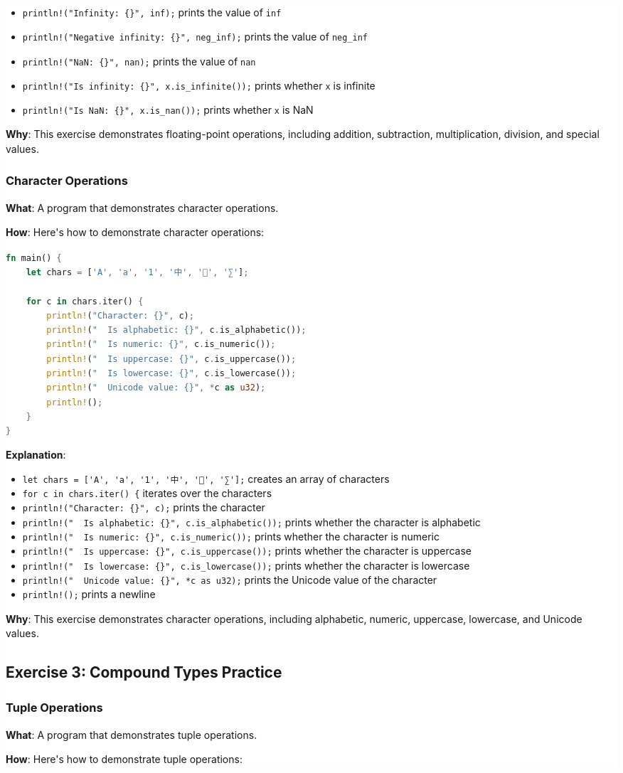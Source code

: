 - `println!("Infinity: {}", inf);` prints the value of `inf`
- `println!("Negative infinity: {}", neg_inf);` prints the value of `neg_inf`
- `println!("NaN: {}", nan);` prints the value of `nan`

- `println!("Is infinity: {}", x.is_infinite());` prints whether `x` is infinite
- `println!("Is NaN: {}", x.is_nan());` prints whether `x` is NaN

**Why**: This exercise demonstrates floating-point operations, including addition, subtraction, multiplication, division, and special values.

### Character Operations

**What**: A program that demonstrates character operations.

**How**: Here's how to demonstrate character operations:

```rust
fn main() {
    let chars = ['A', 'a', '1', '中', '🚀', '∑'];

    for c in chars.iter() {
        println!("Character: {}", c);
        println!("  Is alphabetic: {}", c.is_alphabetic());
        println!("  Is numeric: {}", c.is_numeric());
        println!("  Is uppercase: {}", c.is_uppercase());
        println!("  Is lowercase: {}", c.is_lowercase());
        println!("  Unicode value: {}", *c as u32);
        println!();
    }
}
```

**Explanation**:

- `let chars = ['A', 'a', '1', '中', '🚀', '∑'];` creates an array of characters
- `for c in chars.iter() {` iterates over the characters
- `println!("Character: {}", c);` prints the character
- `println!("  Is alphabetic: {}", c.is_alphabetic());` prints whether the character is alphabetic
- `println!("  Is numeric: {}", c.is_numeric());` prints whether the character is numeric
- `println!("  Is uppercase: {}", c.is_uppercase());` prints whether the character is uppercase
- `println!("  Is lowercase: {}", c.is_lowercase());` prints whether the character is lowercase
- `println!("  Unicode value: {}", *c as u32);` prints the Unicode value of the character
- `println!();` prints a newline

**Why**: This exercise demonstrates character operations, including alphabetic, numeric, uppercase, lowercase, and Unicode values.

## Exercise 3: Compound Types Practice

### Tuple Operations

**What**: A program that demonstrates tuple operations.

**How**: Here's how to demonstrate tuple operations:
